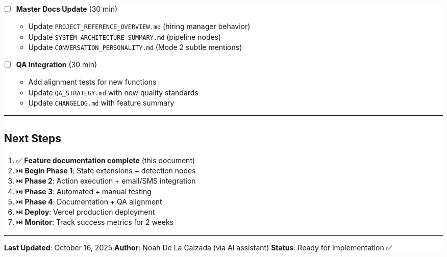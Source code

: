 - [ ] **Master Docs Update** (30 min)
  - Update `PROJECT_REFERENCE_OVERVIEW.md` (hiring manager behavior)
  - Update `SYSTEM_ARCHITECTURE_SUMMARY.md` (pipeline nodes)
  - Update `CONVERSATION_PERSONALITY.md` (Mode 2 subtle mentions)

- [ ] **QA Integration** (30 min)
  - Add alignment tests for new functions
  - Update `QA_STRATEGY.md` with new quality standards
  - Update `CHANGELOG.md` with feature summary

---

## Next Steps

1. ✅ **Feature documentation complete** (this document)
2. ⏭️ **Begin Phase 1**: State extensions + detection nodes
3. ⏭️ **Phase 2**: Action execution + email/SMS integration
4. ⏭️ **Phase 3**: Automated + manual testing
5. ⏭️ **Phase 4**: Documentation + QA alignment
6. ⏭️ **Deploy**: Vercel production deployment
7. ⏭️ **Monitor**: Track success metrics for 2 weeks

---

**Last Updated**: October 16, 2025
**Author**: Noah De La Calzada (via AI assistant)
**Status**: Ready for implementation ✅
